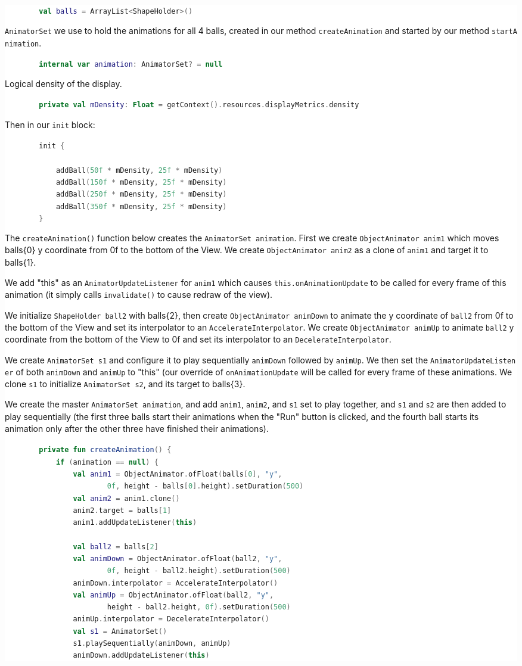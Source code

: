 ```kotlin
        val balls = ArrayList<ShapeHolder>()
```

`AnimatorSet` we use to hold the animations for all 4 balls, created in our method `createAnimation` and started by our method `startAnimation`.

```kotlin
        internal var animation: AnimatorSet? = null
```

Logical density of the display.

```kotlin
        private val mDensity: Float = getContext().resources.displayMetrics.density
```

Then in our `init` block:

```kotlin
        init {

            addBall(50f * mDensity, 25f * mDensity)
            addBall(150f * mDensity, 25f * mDensity)
            addBall(250f * mDensity, 25f * mDensity)
            addBall(350f * mDensity, 25f * mDensity)
        }
```

The `createAnimation()` function below creates the `AnimatorSet animation`. First we create `ObjectAnimator anim1` which moves balls{0} y coordinate from 0f to the bottom of the View. We create `ObjectAnimator anim2` as a clone of `anim1` and target it to balls{1}.

We add "this" as an `AnimatorUpdateListener` for `anim1` which causes `this.onAnimationUpdate` to be called for every frame of this animation (it simply calls `invalidate()` to cause redraw of the view).

We initialize `ShapeHolder ball2` with balls{2}, then create `ObjectAnimator animDown` to animate the y coordinate of `ball2` from 0f to the bottom of the View and set its interpolator to an `AccelerateInterpolator`. We create `ObjectAnimator animUp` to animate `ball2` y coordinate from the bottom of the View to 0f and set its interpolator to an `DecelerateInterpolator`.

We create `AnimatorSet s1` and configure it to play sequentially `animDown` followed by `animUp`. We then set the `AnimatorUpdateListener` of both `animDown` and `animUp` to "this" (our override of `onAnimationUpdate` will be called for every frame of these animations. We clone `s1` to initialize `AnimatorSet s2`, and its target to balls{3}.

We create the master `AnimatorSet animation`, and add `anim1`, `anim2`, and `s1` set to play together, and `s1` and `s2` are then added to play sequentially (the first three balls start their animations when the "Run" button is clicked, and the fourth ball starts its animation only after the other three have finished their animations).

```kotlin
        private fun createAnimation() {
            if (animation == null) {
                val anim1 = ObjectAnimator.ofFloat(balls[0], "y",
                        0f, height - balls[0].height).setDuration(500)
                val anim2 = anim1.clone()
                anim2.target = balls[1]
                anim1.addUpdateListener(this)

                val ball2 = balls[2]
                val animDown = ObjectAnimator.ofFloat(ball2, "y",
                        0f, height - ball2.height).setDuration(500)
                animDown.interpolator = AccelerateInterpolator()
                val animUp = ObjectAnimator.ofFloat(ball2, "y",
                        height - ball2.height, 0f).setDuration(500)
                animUp.interpolator = DecelerateInterpolator()
                val s1 = AnimatorSet()
                s1.playSequentially(animDown, animUp)
                animDown.addUpdateListener(this)
```